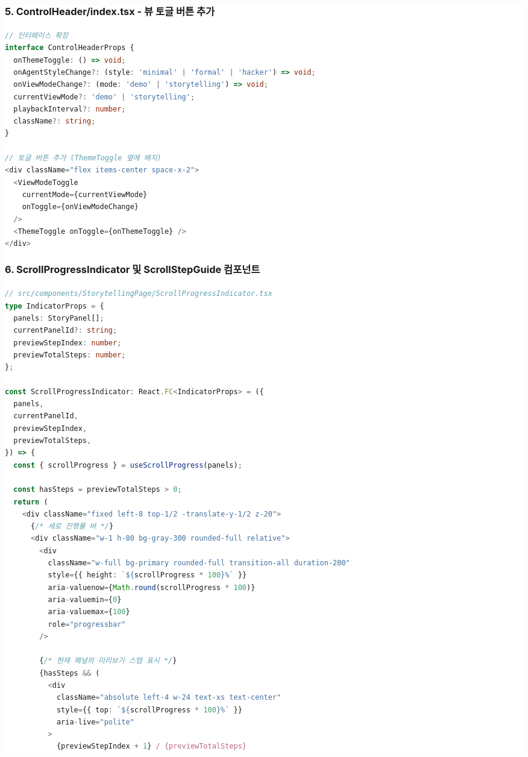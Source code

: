 ### 5. ControlHeader/index.tsx - 뷰 토글 버튼 추가

```typescript
// 인터페이스 확장
interface ControlHeaderProps {
  onThemeToggle: () => void;
  onAgentStyleChange?: (style: 'minimal' | 'formal' | 'hacker') => void;
  onViewModeChange?: (mode: 'demo' | 'storytelling') => void;
  currentViewMode?: 'demo' | 'storytelling';
  playbackInterval?: number;
  className?: string;
}

// 토글 버튼 추가 (ThemeToggle 옆에 배치)
<div className="flex items-center space-x-2">
  <ViewModeToggle
    currentMode={currentViewMode}
    onToggle={onViewModeChange}
  />
  <ThemeToggle onToggle={onThemeToggle} />
</div>
```

### 6. ScrollProgressIndicator 및 ScrollStepGuide 컴포넌트

```typescript
// src/components/StorytellingPage/ScrollProgressIndicator.tsx
type IndicatorProps = {
  panels: StoryPanel[];
  currentPanelId?: string;
  previewStepIndex: number;
  previewTotalSteps: number;
};

const ScrollProgressIndicator: React.FC<IndicatorProps> = ({
  panels,
  currentPanelId,
  previewStepIndex,
  previewTotalSteps,
}) => {
  const { scrollProgress } = useScrollProgress(panels);

  const hasSteps = previewTotalSteps > 0;
  return (
    <div className="fixed left-8 top-1/2 -translate-y-1/2 z-20">
      {/* 세로 진행률 바 */}
      <div className="w-1 h-80 bg-gray-300 rounded-full relative">
        <div
          className="w-full bg-primary rounded-full transition-all duration-200"
          style={{ height: `${scrollProgress * 100}%` }}
          aria-valuenow={Math.round(scrollProgress * 100)}
          aria-valuemin={0}
          aria-valuemax={100}
          role="progressbar"
        />

        {/* 현재 패널의 미리보기 스텝 표시 */}
        {hasSteps && (
          <div
            className="absolute left-4 w-24 text-xs text-center"
            style={{ top: `${scrollProgress * 100}%` }}
            aria-live="polite"
          >
            {previewStepIndex + 1} / {previewTotalSteps}
```